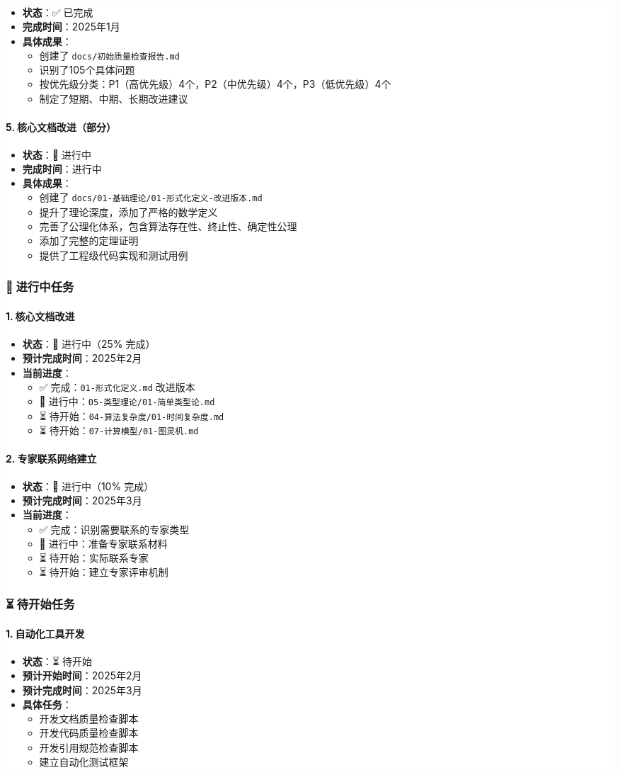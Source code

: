 - **状态**：✅ 已完成
- **完成时间**：2025年1月
- **具体成果**：
  - 创建了 `docs/初始质量检查报告.md`
  - 识别了105个具体问题
  - 按优先级分类：P1（高优先级）4个，P2（中优先级）4个，P3（低优先级）4个
  - 制定了短期、中期、长期改进建议

#### 5. 核心文档改进（部分）

- **状态**：🔄 进行中
- **完成时间**：进行中
- **具体成果**：
  - 创建了 `docs/01-基础理论/01-形式化定义-改进版本.md`
  - 提升了理论深度，添加了严格的数学定义
  - 完善了公理化体系，包含算法存在性、终止性、确定性公理
  - 添加了完整的定理证明
  - 提供了工程级代码实现和测试用例

### 🔄 进行中任务

#### 1. 核心文档改进

- **状态**：🔄 进行中（25% 完成）
- **预计完成时间**：2025年2月
- **当前进度**：
  - ✅ 完成：`01-形式化定义.md` 改进版本
  - 🔄 进行中：`05-类型理论/01-简单类型论.md`
  - ⏳ 待开始：`04-算法复杂度/01-时间复杂度.md`
  - ⏳ 待开始：`07-计算模型/01-图灵机.md`

#### 2. 专家联系网络建立

- **状态**：🔄 进行中（10% 完成）
- **预计完成时间**：2025年3月
- **当前进度**：
  - ✅ 完成：识别需要联系的专家类型
  - 🔄 进行中：准备专家联系材料
  - ⏳ 待开始：实际联系专家
  - ⏳ 待开始：建立专家评审机制

### ⏳ 待开始任务

#### 1. 自动化工具开发

- **状态**：⏳ 待开始
- **预计开始时间**：2025年2月
- **预计完成时间**：2025年3月
- **具体任务**：
  - 开发文档质量检查脚本
  - 开发代码质量检查脚本
  - 开发引用规范检查脚本
  - 建立自动化测试框架
